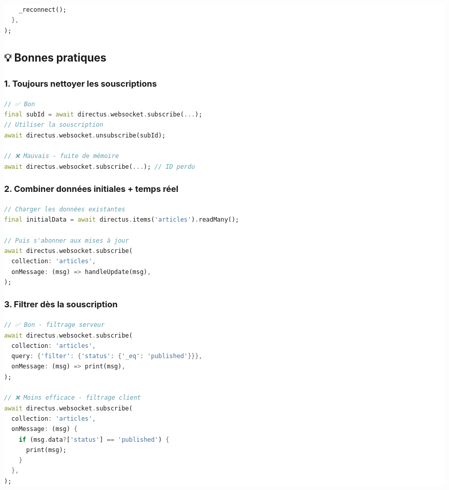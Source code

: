 ```dart
    _reconnect();
  },
);
```

## 💡 Bonnes pratiques

### 1. Toujours nettoyer les souscriptions

```dart
// ✅ Bon
final subId = await directus.websocket.subscribe(...);
// Utiliser la souscription
await directus.websocket.unsubscribe(subId);

// ❌ Mauvais - fuite de mémoire
await directus.websocket.subscribe(...); // ID perdu
```

### 2. Combiner données initiales + temps réel

```dart
// Charger les données existantes
final initialData = await directus.items('articles').readMany();

// Puis s'abonner aux mises à jour
await directus.websocket.subscribe(
  collection: 'articles',
  onMessage: (msg) => handleUpdate(msg),
);
```

### 3. Filtrer dès la souscription

```dart
// ✅ Bon - filtrage serveur
await directus.websocket.subscribe(
  collection: 'articles',
  query: {'filter': {'status': {'_eq': 'published'}}},
  onMessage: (msg) => print(msg),
);

// ❌ Moins efficace - filtrage client
await directus.websocket.subscribe(
  collection: 'articles',
  onMessage: (msg) {
    if (msg.data?['status'] == 'published') {
      print(msg);
    }
  },
);
```
